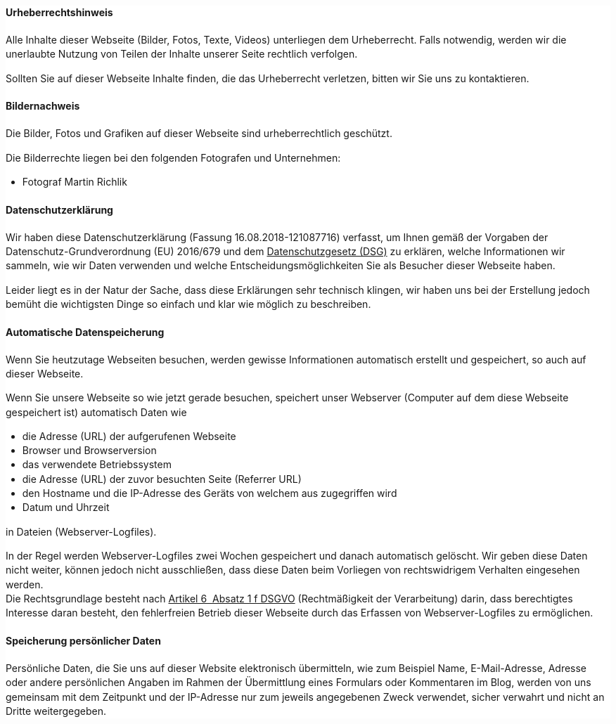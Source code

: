 #### Urheberrechtshinweis

Alle Inhalte dieser Webseite (Bilder, Fotos, Texte, Videos) unterliegen dem Urheberrecht. Falls notwendig, werden wir die unerlaubte Nutzung von Teilen der Inhalte unserer Seite rechtlich verfolgen.

Sollten Sie auf dieser Webseite Inhalte finden, die das Urheberrecht verletzen, bitten wir Sie uns zu kontaktieren.

#### Bildernachweis

Die Bilder, Fotos und Grafiken auf dieser Webseite sind urheberrechtlich geschützt.

Die Bilderrechte liegen bei den folgenden Fotografen und Unternehmen:

-   Fotograf Martin Richlik

#### Datenschutzerklärung

Wir haben diese Datenschutzerklärung (Fassung 16.08.2018-121087716) verfasst, um Ihnen gemäß der Vorgaben der Datenschutz-Grundverordnung (EU) 2016/679 und dem [Datenschutzgesetz (DSG)](https://www.ris.bka.gv.at/GeltendeFassung.wxe?Abfrage=Bundesnormen&Gesetzesnummer=10001597&tid=121087716) zu erklären, welche Informationen wir sammeln, wie wir Daten verwenden und welche Entscheidungsmöglichkeiten Sie als Besucher dieser Webseite haben.

Leider liegt es in der Natur der Sache, dass diese Erklärungen sehr technisch klingen, wir haben uns bei der Erstellung jedoch bemüht die wichtigsten Dinge so einfach und klar wie möglich zu beschreiben.

#### Automatische Datenspeicherung

Wenn Sie heutzutage Webseiten besuchen, werden gewisse Informationen automatisch erstellt und gespeichert, so auch auf dieser Webseite.

Wenn Sie unsere Webseite so wie jetzt gerade besuchen, speichert unser Webserver (Computer auf dem diese Webseite gespeichert ist) automatisch Daten wie

-   die Adresse (URL) der aufgerufenen Webseite
-   Browser und Browserversion
-   das verwendete Betriebssystem
-   die Adresse (URL) der zuvor besuchten Seite (Referrer URL)
-   den Hostname und die IP-Adresse des Geräts von welchem aus zugegriffen wird
-   Datum und Uhrzeit

in Dateien (Webserver-Logfiles).

In der Regel werden Webserver-Logfiles zwei Wochen gespeichert und danach automatisch gelöscht. Wir geben diese Daten nicht weiter, können jedoch nicht ausschließen, dass diese Daten beim Vorliegen von rechtswidrigem Verhalten eingesehen werden.  
Die Rechtsgrundlage besteht nach [Artikel 6  Absatz 1 f DSGVO](https://eur-lex.europa.eu/legal-content/DE/TXT/HTML/?uri=CELEX:32016R0679&from=DE&tid=121087716) (Rechtmäßigkeit der Verarbeitung) darin, dass berechtigtes Interesse daran besteht, den fehlerfreien Betrieb dieser Webseite durch das Erfassen von Webserver-Logfiles zu ermöglichen.

#### Speicherung persönlicher Daten

Persönliche Daten, die Sie uns auf dieser Website elektronisch übermitteln, wie zum Beispiel Name, E-Mail-Adresse, Adresse oder andere persönlichen Angaben im Rahmen der Übermittlung eines Formulars oder Kommentaren im Blog, werden von uns gemeinsam mit dem Zeitpunkt und der IP-Adresse nur zum jeweils angegebenen Zweck verwendet, sicher verwahrt und nicht an Dritte weitergegeben.
